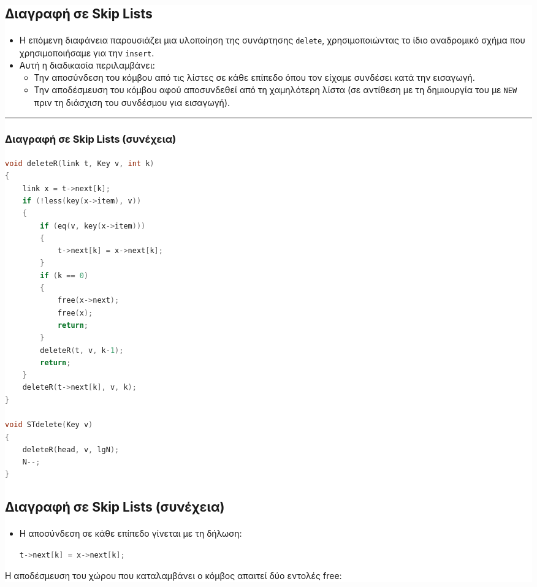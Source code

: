 ## Διαγραφή σε Skip Lists

- Η επόμενη διαφάνεια παρουσιάζει μια υλοποίηση της συνάρτησης `delete`, χρησιμοποιώντας το ίδιο αναδρομικό σχήμα που χρησιμοποιήσαμε για την `insert`.
- Αυτή η διαδικασία περιλαμβάνει:
  - Την αποσύνδεση του κόμβου από τις λίστες σε κάθε επίπεδο όπου τον είχαμε συνδέσει κατά την εισαγωγή.
  - Την αποδέσμευση του κόμβου αφού αποσυνδεθεί από τη χαμηλότερη λίστα (σε αντίθεση με τη δημιουργία του με `NEW` πριν τη διάσχιση του συνδέσμου για εισαγωγή).

---

### Διαγραφή σε Skip Lists (συνέχεια)

```c
void deleteR(link t, Key v, int k)
{
    link x = t->next[k];
    if (!less(key(x->item), v))
    {
        if (eq(v, key(x->item)))
        {
            t->next[k] = x->next[k];
        }
        if (k == 0)
        {
            free(x->next);
            free(x);
            return;
        }
        deleteR(t, v, k-1);
        return;
    }
    deleteR(t->next[k], v, k);
}

void STdelete(Key v)
{
    deleteR(head, v, lgN);
    N--;
}
```

## Διαγραφή σε Skip Lists (συνέχεια)

- Η αποσύνδεση σε κάθε επίπεδο γίνεται με τη δήλωση:
  ```c
  t->next[k] = x->next[k];
  ```

Η αποδέσμευση του χώρου που καταλαμβάνει ο κόμβος απαιτεί δύο εντολές free:
